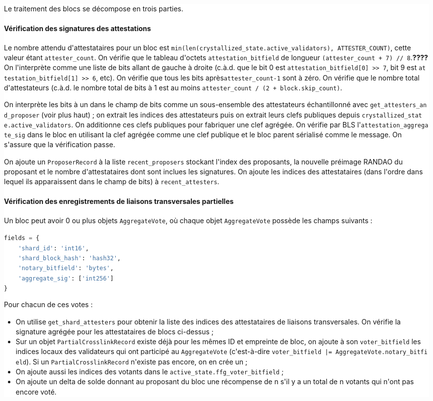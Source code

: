 
Le traitement des blocs se décompose en trois parties.

#### Vérification des signatures des attestations



Le nombre attendu d'attestataires pour un bloc est `min(len(crystallized_state.active_validators), ATTESTER_COUNT)`, cette valeur étant `attester_count`. On  vérifie que le tableau d'octets `attestation_bitfield` de longueur `(attester_count + 7) // 8`.**????** On l'interprète comme une liste de bits allant de gauche à droite (c.à.d. que le bit 0 est `attestation_bitfield[0] >> 7`, bit 9 est `attestation_bitfield[1] >> 6`, etc). On vérifie que tous les bits après`attester_count-1` sont à zéro. On vérifie que le nombre total d'attestateurs (c.à.d. le nombre total de bits à 1 est au moins `attester_count / (2 + block.skip_count)`.



On interprète les bits à un dans le champ de bits comme un sous-ensemble des attestateurs échantillonné avec `get_attesters_and_proposer` (voir plus haut)&nbsp;; on extrait les indices des attestateurs puis on extrait leurs clefs publiques depuis `crystallized_state.active_validators`. On additionne ces clefs publiques pour fabriquer une clef agrégée. On vérifie par BLS  l'`attestation_aggregate_sig` dans le bloc en utilisant la clef agrégée comme une clef publique et le bloc parent sérialisé comme le message. On s'assure que la vérification passe.



On ajoute un `ProposerRecord` à la liste `recent_proposers` stockant l'index des proposants, la nouvelle préimage RANDAO du proposant et le nombre d'attestataires dont sont inclues les signatures. On ajoute les indices des attestataires (dans l'ordre dans lequel ils apparaissent dans le champ de bits) à `recent_attesters`.

#### Vérification des enregistrements de liaisons transversales partielles



Un bloc peut avoir 0 ou plus objets `AggregateVote`, où chaque objet `AggregateVote` possède les champs suivants&nbsp;:

```python
fields = {
    'shard_id': 'int16',
    'shard_block_hash': 'hash32',
    'notary_bitfield': 'bytes',
    'aggregate_sig': ['int256']
}
```



Pour chacun de ces votes&nbsp;:



* On utilise `get_shard_attesters` pour obtenir la liste des indices des attestataires de liaisons transversales. On vérifie la signature agrégée pour les attestataires de blocs ci-dessus&nbsp;;
* Sur un objet `PartialCrosslinkRecord` existe déjà pour les mêmes ID et empreinte de bloc, on ajoute à son `voter_bitfield` les indices locaux des validateurs qui ont participé au `AggregateVote` (c'est-à-dire `voter_bitfield |= AggregateVote.notary_bitfield`). Si un `PartialCrosslinkRecord` n'existe pas encore, on en crée un&nbsp;;
* On ajoute aussi les indices des votants dans le `active_state.ffg_voter_bitfield`&nbsp;;
* On ajoute un delta de solde donnant au proposant du bloc une récompense de n s'il y a un total de n votants qui n'ont pas encore voté.
